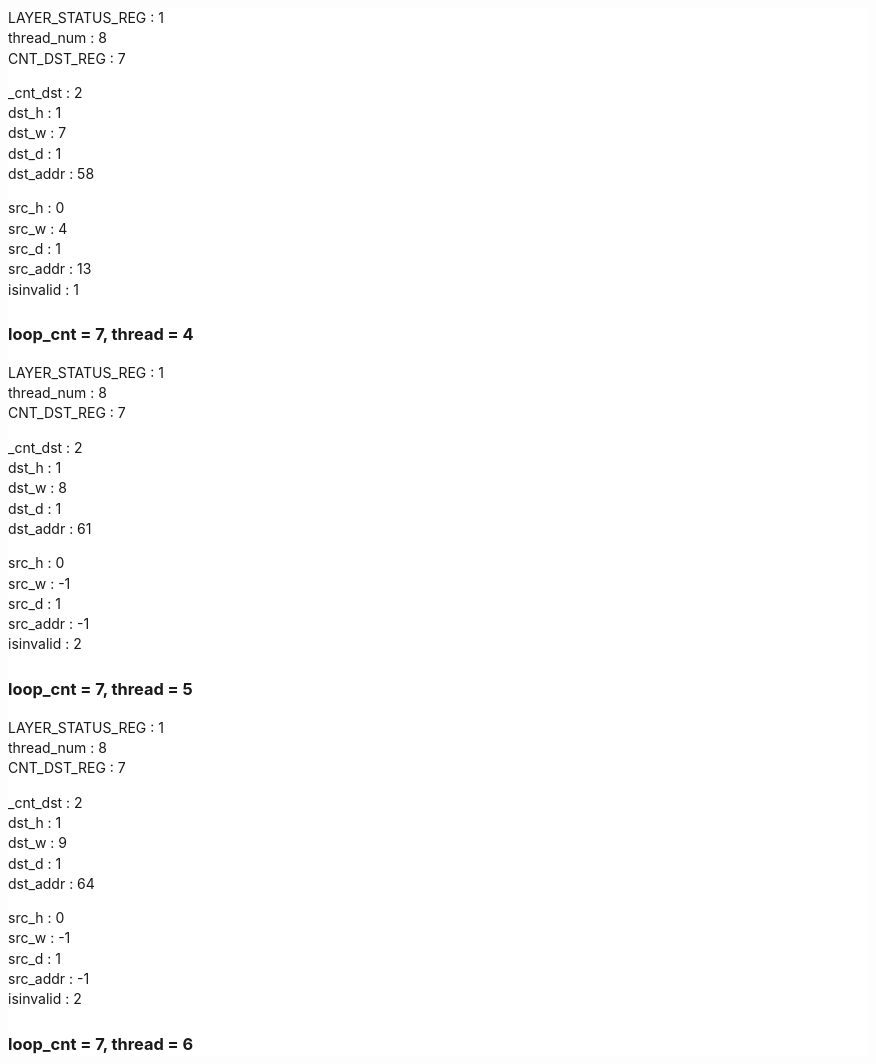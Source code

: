 LAYER_STATUS_REG : 1  
thread_num : 8  
CNT_DST_REG : 7  

_cnt_dst : 2  
dst_h : 1  
dst_w : 7  
dst_d : 1  
dst_addr : 58  

src_h : 0  
src_w : 4  
src_d : 1  
src_addr : 13  
isinvalid : 1  

### loop_cnt = 7, thread = 4  

LAYER_STATUS_REG : 1  
thread_num : 8  
CNT_DST_REG : 7  

_cnt_dst : 2  
dst_h : 1  
dst_w : 8  
dst_d : 1  
dst_addr : 61  

src_h : 0  
src_w : -1  
src_d : 1  
src_addr : -1  
isinvalid : 2  

### loop_cnt = 7, thread = 5  

LAYER_STATUS_REG : 1  
thread_num : 8  
CNT_DST_REG : 7  

_cnt_dst : 2  
dst_h : 1  
dst_w : 9  
dst_d : 1  
dst_addr : 64  

src_h : 0  
src_w : -1  
src_d : 1  
src_addr : -1  
isinvalid : 2  

### loop_cnt = 7, thread = 6  
